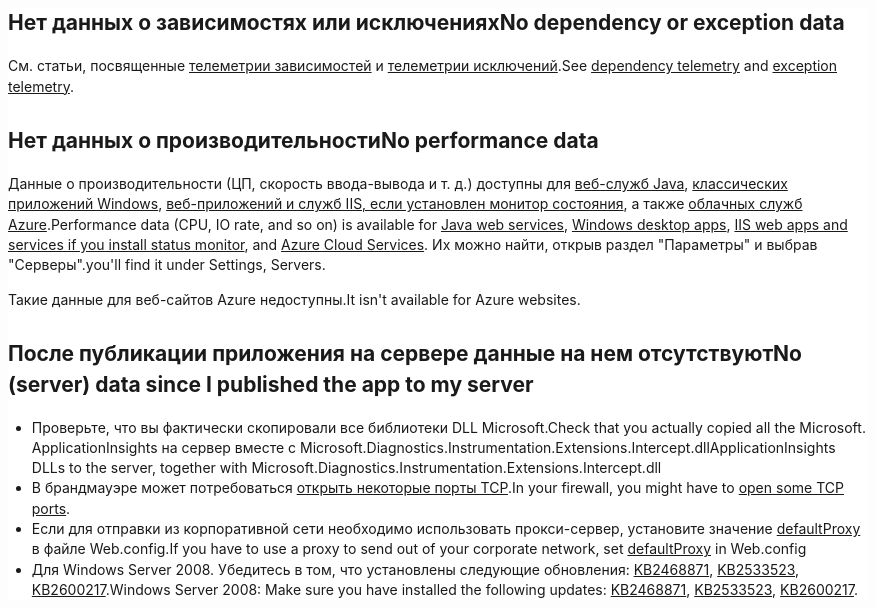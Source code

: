 ## <a name="no-dependency-or-exception-data"></a><span data-ttu-id="a5dc2-227">Нет данных о зависимостях или исключениях</span><span class="sxs-lookup"><span data-stu-id="a5dc2-227">No dependency or exception data</span></span>
<span data-ttu-id="a5dc2-228">См. статьи, посвященные [телеметрии зависимостей](app-insights-asp-net-dependencies.md) и [телеметрии исключений](app-insights-asp-net-exceptions.md).</span><span class="sxs-lookup"><span data-stu-id="a5dc2-228">See [dependency telemetry](app-insights-asp-net-dependencies.md) and [exception telemetry](app-insights-asp-net-exceptions.md).</span></span>

## <a name="no-performance-data"></a><span data-ttu-id="a5dc2-229">Нет данных о производительности</span><span class="sxs-lookup"><span data-stu-id="a5dc2-229">No performance data</span></span>
<span data-ttu-id="a5dc2-230">Данные о производительности (ЦП, скорость ввода-вывода и т. д.) доступны для [веб-служб Java](app-insights-java-collectd.md), [классических приложений Windows](app-insights-windows-desktop.md), [веб-приложений и служб IIS, если установлен монитор состояния](app-insights-monitor-performance-live-website-now.md), а также [облачных служб Azure](app-insights-azure.md).</span><span class="sxs-lookup"><span data-stu-id="a5dc2-230">Performance data (CPU, IO rate, and so on) is available for [Java web services](app-insights-java-collectd.md), [Windows desktop apps](app-insights-windows-desktop.md), [IIS web apps and services if you install status monitor](app-insights-monitor-performance-live-website-now.md), and [Azure Cloud Services](app-insights-azure.md).</span></span> <span data-ttu-id="a5dc2-231">Их можно найти, открыв раздел "Параметры" и выбрав "Серверы".</span><span class="sxs-lookup"><span data-stu-id="a5dc2-231">you'll find it under Settings, Servers.</span></span>

<span data-ttu-id="a5dc2-232">Такие данные для веб-сайтов Azure недоступны.</span><span class="sxs-lookup"><span data-stu-id="a5dc2-232">It isn't available for Azure websites.</span></span>

## <a name="no-server-data-since-i-published-the-app-to-my-server"></a><span data-ttu-id="a5dc2-233">После публикации приложения на сервере данные на нем отсутствуют</span><span class="sxs-lookup"><span data-stu-id="a5dc2-233">No (server) data since I published the app to my server</span></span>
* <span data-ttu-id="a5dc2-234">Проверьте, что вы фактически скопировали все библиотеки DLL Microsoft.</span><span class="sxs-lookup"><span data-stu-id="a5dc2-234">Check that you actually copied all the Microsoft.</span></span> <span data-ttu-id="a5dc2-235">ApplicationInsights на сервер вместе с Microsoft.Diagnostics.Instrumentation.Extensions.Intercept.dll</span><span class="sxs-lookup"><span data-stu-id="a5dc2-235">ApplicationInsights DLLs to the server, together with Microsoft.Diagnostics.Instrumentation.Extensions.Intercept.dll</span></span>
* <span data-ttu-id="a5dc2-236">В брандмауэре может потребоваться [открыть некоторые порты TCP](app-insights-ip-addresses.md#data-access-api).</span><span class="sxs-lookup"><span data-stu-id="a5dc2-236">In your firewall, you might have to [open some TCP ports](app-insights-ip-addresses.md#data-access-api).</span></span>
* <span data-ttu-id="a5dc2-237">Если для отправки из корпоративной сети необходимо использовать прокси-сервер, установите значение [defaultProxy](https://msdn.microsoft.com/library/aa903360.aspx) в файле Web.config.</span><span class="sxs-lookup"><span data-stu-id="a5dc2-237">If you have to use a proxy to send out of your corporate network, set [defaultProxy](https://msdn.microsoft.com/library/aa903360.aspx) in Web.config</span></span>
* <span data-ttu-id="a5dc2-238">Для Windows Server 2008. Убедитесь в том, что установлены следующие обновления: [KB2468871](https://support.microsoft.com/kb/2468871), [KB2533523](https://support.microsoft.com/kb/2533523), [KB2600217](https://support.microsoft.com/kb/2600217).</span><span class="sxs-lookup"><span data-stu-id="a5dc2-238">Windows Server 2008: Make sure you have installed the following updates: [KB2468871](https://support.microsoft.com/kb/2468871), [KB2533523](https://support.microsoft.com/kb/2533523), [KB2600217](https://support.microsoft.com/kb/2600217).</span></span>
